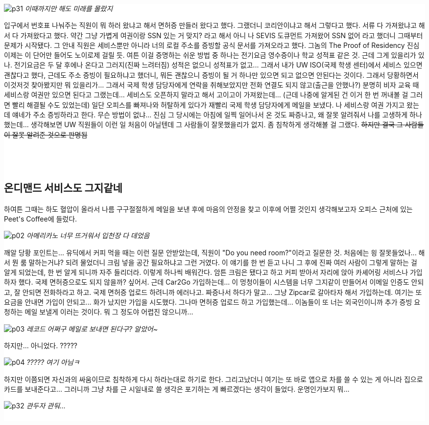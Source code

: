 ![p31]({{site.url}}/assets/2018-03-05-p31.PNG)
_이때까지만 해도 미래를 몰랐지_
<br>

입구에서 번호표 나눠주는 직원이 뭐 하러 왔냐고 해서 면허증 만들러 왔다고 했다. 그랬더니 코리안이냐고 해서 그렇다고 했다. 서류 다 가져왔냐고 해서 다 가져왔다고 했다. 약간 그냥 가볍게 여권이랑 SSN 있는 거 맞지? 라고 해서 아니 나 SEVIS 도큐먼트 가져왔어 SSN 없어 라고 했더니 그때부터 문제가 시작됐다. 
그 안내 직원은 세비스뿐만 아니라 너의 로컬 주소를 증빙할 공식 문서를 가져오라고 했다. 그놈의 The Proof of Residency 진심 이제는 이 단어만 들어도 노이로제 걸릴 듯. 여튼 이걸 증명하는 쉬운 방법 중 하나는 전기요금 영수증이나 학교 성적표 같은 것. 근데 그게 있을리가 있나. 전기요금은 두 달 후에나 온다고 그러지(진짜 느려터짐) 성적은 없으니 성적표가 없고... 그래서 내가 UW ISO(국제 학생 센터)에서 세비스 있으면 괜찮다고 했다, 근데도 주소 증빙이 필요하냐고 했더니, 뭐든 괜찮으니 증빙이 될 거 하나만 있으면 되고 없으면 안된다는 것이다. 그래서 당황하면서 이것저것 찾아봤지만 뭐 있을리가... 
그래서 국제 학생 담당자에게 연락을 취해보았지만 전화 연결도 되지 않고(출근을 안했나?) 분명히 비자 교육 때 세비스랑 여권만 있으면 된다고 그랬는데... 세비스도 오픈하지 말라고 해서 고이고이 가져왔는데... (근데 나중에 알게된 건 이거 한 번 꺼내볼 걸 그러면 빨리 해결될 수도 있었는데)
일단 오피스를 빠져나와 허탈하게 있다가 재빨리 국제 학생 담당자에게 메일을 보냈다. 나 세비스랑 여권 가지고 왔는데 얘네가 주소 증빙하라고 한다. 무슨 방법이 없냐... 진심 그 당시에는 아침에 일찍 일어나서 온 것도 짜증나고, 왜 잘못 알려줘서 나를 고생하게 하나 했는데... 생각해보면 UW 직원들이 이런 일 처음이 아닐텐데 그 사람들이 잘못했을리가 없지. 좀 침착하게 생각해볼 걸 그랬다. ~~하지만 결국 그 사람들이 잘못 알려준 것으로 판명됨~~ 

<br>
<br>

## 온디맨드 서비스도 그지같네
하여튼 그때는 하도 혈압이 올라서 나름 구구절절하게 메일을 보낸 후에 마음의 안정을 찾고 이후에 어쩔 것인지 생각해보고자 오피스 근처에 있는 Peet's Coffee에 들렀다.

![p02]({{site.url}}/assets/2018-03-05-p02.JPG)
_아메리카노 너무 뜨거워서 입천장 다 데었음_
<br>

깨알 당황 포인트는... 유딕에서 커피 먹을 때는 이런 질문 안받았는데, 직원이 "Do you need room?"이라고 질문한 것. 처음에는 읭 잘못들었나... 해서 뭔 룸 말하는거냐? 되려 물었더니 크림 넣을 공간 필요하냐고 그런 거였다. 이 얘기를 한 번 듣고 나니 그 후에 진짜 여러 사람이 그렇게 말하는 걸 알게 되었는데, 한 번 알게 되니까 자주 들리더라. 이렇게 하나씩 배워간다. 
암튼 크림은 됐다고 하고 커피 받아서 자리에 앉아 카셰어링 서비스나 가입하자 했다. 국제 면허증으로도 되지 않을까? 싶어서. 근데 Car2Go 가입하는데... 이 멍청이들이 시스템을 너무 그지같이 만들어서 이메일 인증도 안되고, 잘 안되면 전화하라고 하고. 국제 면허증 업로드 하려니까 에러나고. 짜증나서 하다가 말고... 그냥 Zipcar로 갈아타자 해서 가입하는데.  여기는 또 요금을 안내면 가입이 안되고... 화가 났지만 가입을 시도했다. 그나마 면허증 업로드 하고 가입했는데... 이놈들이 또 너는 외국인이니까 추가 증빙 요청하는 메일 보낼게 이러는 것이다. 뭐 그 정도야 어렵진 않으니까...

![p03]({{site.url}}/assets/2018-03-05-p03.PNG)
_레코드 어쩌구 메일로 보내면 된다구? 알았어~_
<br>

하지만... 아니었다. 
?????

![p04]({{site.url}}/assets/2018-03-05-p04.PNG)
_????? 여기 아님ㅋ_
<br>

하지만 이쯤되면 자신과의 싸움이므로 침착하게 다시 하라는대로 하기로 한다. 그리고났더니 여기는 또 바로 앱으로 차를 쓸 수 있는 게 아니라 집으로 카드를 보내준다고... 그러니까 그냥 차를 근 시일내로 쓸 생각은 포기하는 게 빠르겠다는 생각이 들었다. 운명인가보지 뭐...

![p32]({{site.url}}/assets/2018-03-05-p32.png)
_관두자 관둬..._
<br>
<br>
